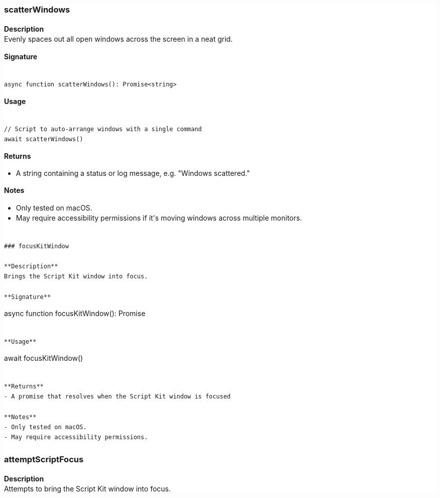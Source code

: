 ### scatterWindows

**Description**  
Evenly spaces out all open windows across the screen in a neat grid.

**Signature**  
```

async function scatterWindows(): Promise<string>
```

**Usage**  
```

// Script to auto-arrange windows with a single command
await scatterWindows()
```

**Returns**  
- A string containing a status or log message, e.g. "Windows scattered."

**Notes**  
- Only tested on macOS.  
- May require accessibility permissions if it's moving windows across multiple monitors.
```

### focusKitWindow

**Description**  
Brings the Script Kit window into focus.

**Signature**  
```

async function focusKitWindow(): Promise<void>
```

**Usage**  
```

await focusKitWindow()
```

**Returns**  
- A promise that resolves when the Script Kit window is focused

**Notes**  
- Only tested on macOS.  
- May require accessibility permissions.
```

### attemptScriptFocus

**Description**  
Attempts to bring the Script Kit window into focus.
